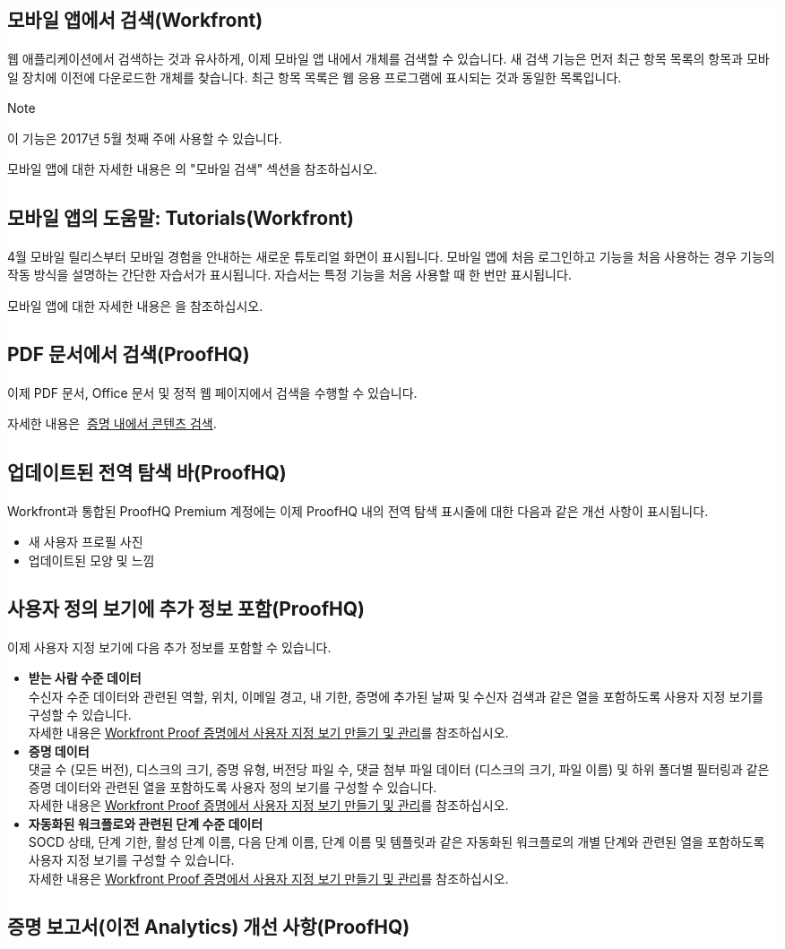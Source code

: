 ## 모바일 앱에서 검색(Workfront)

웹 애플리케이션에서 검색하는 것과 유사하게, 이제 모바일 앱 내에서 개체를 검색할 수 있습니다. 새 검색 기능은 먼저 최근 항목 목록의 항목과 모바일 장치에 이전에 다운로드한 개체를 찾습니다. 최근 항목 목록은 웹 응용 프로그램에 표시되는 것과 동일한 목록입니다.

>[!NOTE]
>
>이 기능은 2017년 5월 첫째 주에 사용할 수 있습니다.

모바일 앱에 대한 자세한 내용은 의 &quot;모바일 검색&quot; 섹션을 참조하십시오.  

## 모바일 앱의 도움말: Tutorials(Workfront)

4월 모바일 릴리스부터 모바일 경험을 안내하는 새로운 튜토리얼 화면이 표시됩니다. 모바일 앱에 처음 로그인하고 기능을 처음 사용하는 경우 기능의 작동 방식을 설명하는 간단한 자습서가 표시됩니다. 자습서는 특정 기능을 처음 사용할 때 한 번만 표시됩니다.

모바일 앱에 대한 자세한 내용은 을 참조하십시오.

## PDF 문서에서 검색(ProofHQ)

이제 PDF 문서, Office 문서 및 정적 웹 페이지에서 검색을 수행할 수 있습니다.

자세한 내용은  [증명 내에서 콘텐츠 검색](../../../../review-and-approve-work/proofing/reviewing-proofs-within-workfront/review-a-proof/search-in-a-proof.md).

## 업데이트된 전역 탐색 바(ProofHQ)

Workfront과 통합된 ProofHQ Premium 계정에는 이제 ProofHQ 내의 전역 탐색 표시줄에 대한 다음과 같은 개선 사항이 표시됩니다.

* 새 사용자 프로필 사진 
* 업데이트된 모양 및 느낌

## 사용자 정의 보기에 추가 정보 포함(ProofHQ)

이제 사용자 지정 보기에 다음 추가 정보를 포함할 수 있습니다.

* **받는 사람 수준 데이터**\
  수신자 수준 데이터와 관련된 역할, 위치, 이메일 경고, 내 기한, 증명에 추가된 날짜 및 수신자 검색과 같은 열을 포함하도록 사용자 지정 보기를 구성할 수 있습니다.\
  자세한 내용은 [Workfront Proof 증명에서 사용자 지정 보기 만들기 및 관리](../../../../workfront-proof/wp-work-proofsfiles/manage-your-work/create-and-manage-custom-views.md)를 참조하십시오.
* **증명 데이터**\
  댓글 수 (모든 버전), 디스크의 크기, 증명 유형, 버전당 파일 수, 댓글 첨부 파일 데이터 (디스크의 크기, 파일 이름) 및 하위 폴더별 필터링과 같은 증명 데이터와 관련된 열을 포함하도록 사용자 정의 보기를 구성할 수 있습니다.\
  자세한 내용은 [Workfront Proof 증명에서 사용자 지정 보기 만들기 및 관리](../../../../workfront-proof/wp-work-proofsfiles/manage-your-work/create-and-manage-custom-views.md)를 참조하십시오.
* **자동화된 워크플로와 관련된 단계 수준 데이터**\
  SOCD 상태, 단계 기한, 활성 단계 이름, 다음 단계 이름, 단계 이름 및 템플릿과 같은 자동화된 워크플로의 개별 단계와 관련된 열을 포함하도록 사용자 지정 보기를 구성할 수 있습니다.\
  자세한 내용은 [Workfront Proof 증명에서 사용자 지정 보기 만들기 및 관리](../../../../workfront-proof/wp-work-proofsfiles/manage-your-work/create-and-manage-custom-views.md)를 참조하십시오.

## 증명 보고서(이전 Analytics) 개선 사항(ProofHQ)
